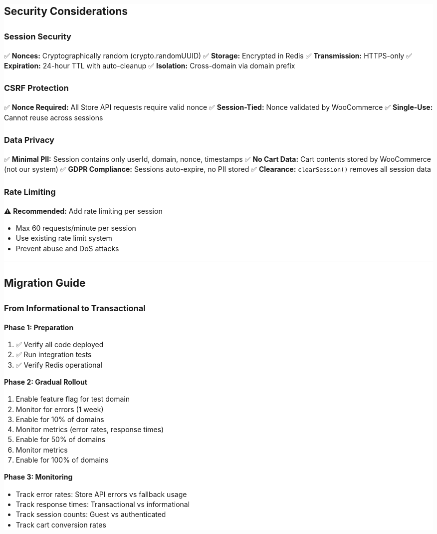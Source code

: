 
## Security Considerations

### Session Security

✅ **Nonces:** Cryptographically random (crypto.randomUUID)
✅ **Storage:** Encrypted in Redis
✅ **Transmission:** HTTPS-only
✅ **Expiration:** 24-hour TTL with auto-cleanup
✅ **Isolation:** Cross-domain via domain prefix

### CSRF Protection

✅ **Nonce Required:** All Store API requests require valid nonce
✅ **Session-Tied:** Nonce validated by WooCommerce
✅ **Single-Use:** Cannot reuse across sessions

### Data Privacy

✅ **Minimal PII:** Session contains only userId, domain, nonce, timestamps
✅ **No Cart Data:** Cart contents stored by WooCommerce (not our system)
✅ **GDPR Compliance:** Sessions auto-expire, no PII stored
✅ **Clearance:** `clearSession()` removes all session data

### Rate Limiting

⚠️ **Recommended:** Add rate limiting per session
- Max 60 requests/minute per session
- Use existing rate limit system
- Prevent abuse and DoS attacks

---

## Migration Guide

### From Informational to Transactional

**Phase 1: Preparation**
1. ✅ Verify all code deployed
2. ✅ Run integration tests
3. ✅ Verify Redis operational

**Phase 2: Gradual Rollout**
1. Enable feature flag for test domain
2. Monitor for errors (1 week)
3. Enable for 10% of domains
4. Monitor metrics (error rates, response times)
5. Enable for 50% of domains
6. Monitor metrics
7. Enable for 100% of domains

**Phase 3: Monitoring**
- Track error rates: Store API errors vs fallback usage
- Track response times: Transactional vs informational
- Track session counts: Guest vs authenticated
- Track cart conversion rates
